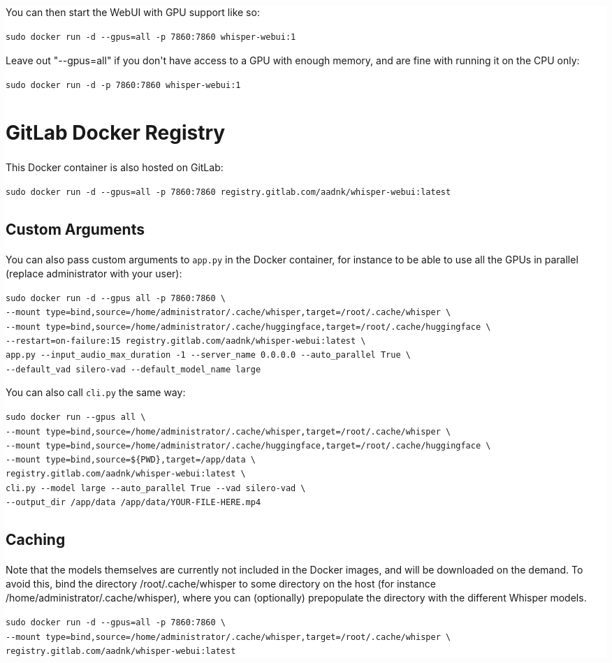 You can then start the WebUI with GPU support like so:
```
sudo docker run -d --gpus=all -p 7860:7860 whisper-webui:1
```

Leave out "--gpus=all" if you don't have access to a GPU with enough memory, and are fine with running it on the CPU only:
```
sudo docker run -d -p 7860:7860 whisper-webui:1
```

# GitLab Docker Registry

This Docker container is also hosted on GitLab:

```
sudo docker run -d --gpus=all -p 7860:7860 registry.gitlab.com/aadnk/whisper-webui:latest
```

## Custom Arguments

You can also pass custom arguments to `app.py` in the Docker container, for instance to be able to use all the GPUs in parallel (replace administrator with your user):
```
sudo docker run -d --gpus all -p 7860:7860 \
--mount type=bind,source=/home/administrator/.cache/whisper,target=/root/.cache/whisper \
--mount type=bind,source=/home/administrator/.cache/huggingface,target=/root/.cache/huggingface \
--restart=on-failure:15 registry.gitlab.com/aadnk/whisper-webui:latest \
app.py --input_audio_max_duration -1 --server_name 0.0.0.0 --auto_parallel True \
--default_vad silero-vad --default_model_name large
```

You can also call `cli.py` the same way:
```
sudo docker run --gpus all \
--mount type=bind,source=/home/administrator/.cache/whisper,target=/root/.cache/whisper \
--mount type=bind,source=/home/administrator/.cache/huggingface,target=/root/.cache/huggingface \
--mount type=bind,source=${PWD},target=/app/data \
registry.gitlab.com/aadnk/whisper-webui:latest \
cli.py --model large --auto_parallel True --vad silero-vad \
--output_dir /app/data /app/data/YOUR-FILE-HERE.mp4
```

## Caching

Note that the models themselves are currently not included in the Docker images, and will be downloaded on the demand.
To avoid this, bind the directory /root/.cache/whisper to some directory on the host (for instance /home/administrator/.cache/whisper), where you can (optionally) 
prepopulate the directory with the different Whisper models. 

```
sudo docker run -d --gpus=all -p 7860:7860 \
--mount type=bind,source=/home/administrator/.cache/whisper,target=/root/.cache/whisper \
registry.gitlab.com/aadnk/whisper-webui:latest
```
